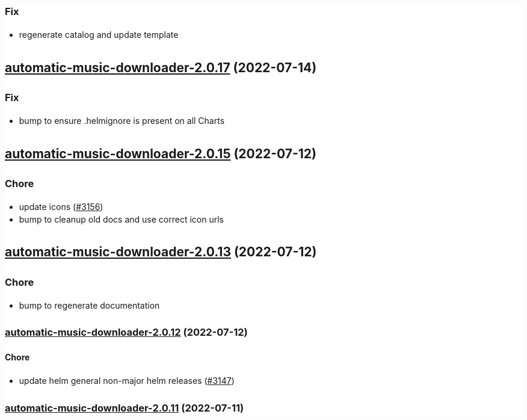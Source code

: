 ### Fix

- regenerate catalog and update template



## [automatic-music-downloader-2.0.17](https://github.com/truecharts/apps/compare/automatic-music-downloader-2.0.15...automatic-music-downloader-2.0.17) (2022-07-14)

### Fix

- bump to ensure .helmignore is present on all Charts



## [automatic-music-downloader-2.0.15](https://github.com/truecharts/apps/compare/automatic-music-downloader-2.0.13...automatic-music-downloader-2.0.15) (2022-07-12)

### Chore

- update icons ([#3156](https://github.com/truecharts/apps/issues/3156))
- bump to cleanup old docs and use correct icon urls



## [automatic-music-downloader-2.0.13](https://github.com/truecharts/apps/compare/automatic-music-downloader-2.0.12...automatic-music-downloader-2.0.13) (2022-07-12)

### Chore

- bump to regenerate documentation



<a name="automatic-music-downloader-2.0.12"></a>
### [automatic-music-downloader-2.0.12](https://github.com/truecharts/apps/compare/automatic-music-downloader-2.0.11...automatic-music-downloader-2.0.12) (2022-07-12)

#### Chore

* update helm general non-major helm releases ([#3147](https://github.com/truecharts/apps/issues/3147))



<a name="automatic-music-downloader-2.0.11"></a>
### [automatic-music-downloader-2.0.11](https://github.com/truecharts/apps/compare/automatic-music-downloader-2.0.10...automatic-music-downloader-2.0.11) (2022-07-11)
